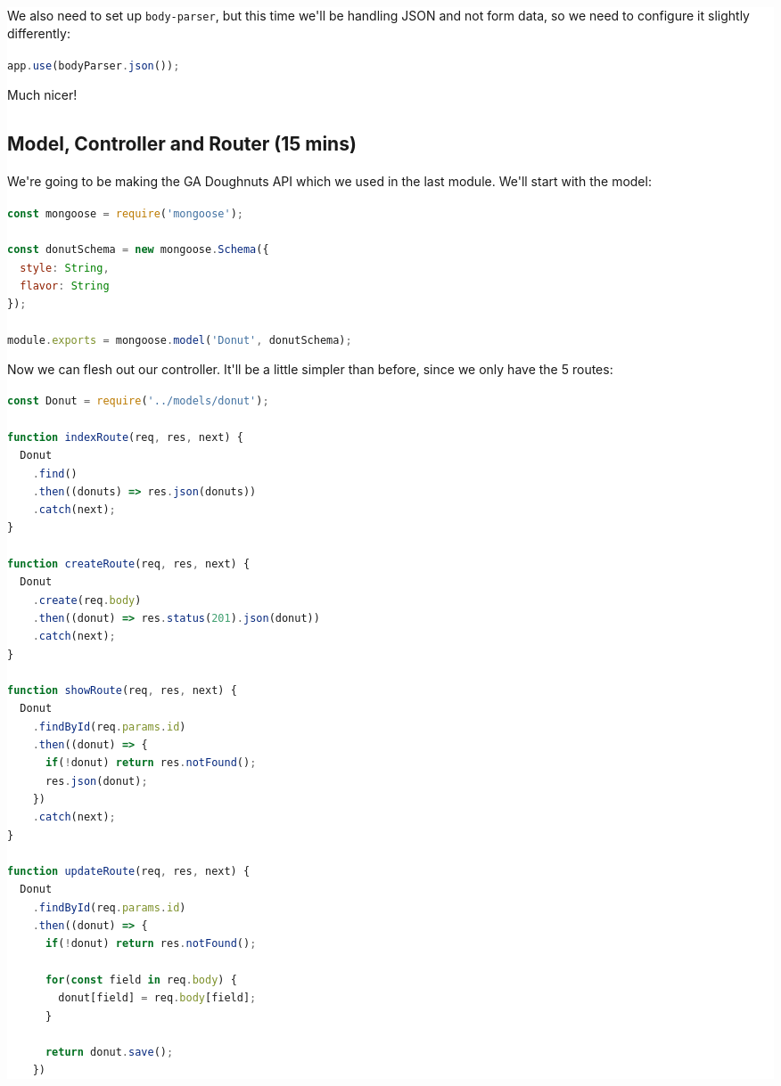 We also need to set up `body-parser`, but this time we'll be handling JSON and not form data, so we need to configure it slightly differently:

```js
app.use(bodyParser.json());
```

Much nicer!

## Model, Controller and Router (15 mins)

We're going to be making the GA Doughnuts API which we used in the last module. We'll start with the model:

```js
const mongoose = require('mongoose');

const donutSchema = new mongoose.Schema({
  style: String,
  flavor: String
});

module.exports = mongoose.model('Donut', donutSchema);
```

Now we can flesh out our controller. It'll be a little simpler than before, since we only have the 5 routes:

```js
const Donut = require('../models/donut');

function indexRoute(req, res, next) {
  Donut
    .find()
    .then((donuts) => res.json(donuts))
    .catch(next);
}

function createRoute(req, res, next) {
  Donut
    .create(req.body)
    .then((donut) => res.status(201).json(donut))
    .catch(next);
}

function showRoute(req, res, next) {
  Donut
    .findById(req.params.id)
    .then((donut) => {
      if(!donut) return res.notFound();
      res.json(donut);
    })
    .catch(next);
}

function updateRoute(req, res, next) {
  Donut
    .findById(req.params.id)
    .then((donut) => {
      if(!donut) return res.notFound();

      for(const field in req.body) {
        donut[field] = req.body[field];
      }

      return donut.save();
    })
```